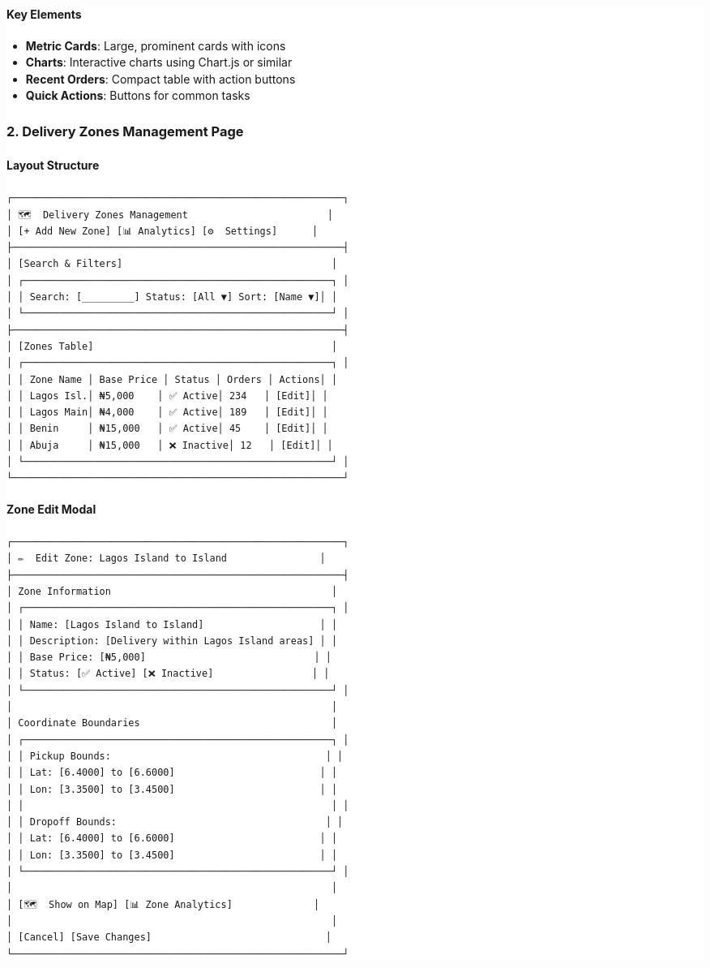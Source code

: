 #### **Key Elements**
- **Metric Cards**: Large, prominent cards with icons
- **Charts**: Interactive charts using Chart.js or similar
- **Recent Orders**: Compact table with action buttons
- **Quick Actions**: Buttons for common tasks

### **2. Delivery Zones Management Page**

#### **Layout Structure**
```
┌─────────────────────────────────────────────────────────┐
│ 🗺️  Delivery Zones Management                        │
│ [+ Add New Zone] [📊 Analytics] [⚙️  Settings]      │
├─────────────────────────────────────────────────────────┤
│ [Search & Filters]                                    │
│ ┌─────────────────────────────────────────────────────┐ │
│ │ Search: [_________] Status: [All ▼] Sort: [Name ▼]│ │
│ └─────────────────────────────────────────────────────┘ │
├─────────────────────────────────────────────────────────┤
│ [Zones Table]                                         │
│ ┌─────────────────────────────────────────────────────┐ │
│ │ Zone Name │ Base Price │ Status │ Orders │ Actions│ │
│ │ Lagos Isl.│ ₦5,000    │ ✅ Active│ 234   │ [Edit]│ │
│ │ Lagos Main│ ₦4,000    │ ✅ Active│ 189   │ [Edit]│ │
│ │ Benin     │ ₦15,000   │ ✅ Active│ 45    │ [Edit]│ │
│ │ Abuja     │ ₦15,000   │ ❌ Inactive│ 12   │ [Edit]│ │
│ └─────────────────────────────────────────────────────┘ │
└─────────────────────────────────────────────────────────┘
```

#### **Zone Edit Modal**
```
┌─────────────────────────────────────────────────────────┐
│ ✏️  Edit Zone: Lagos Island to Island                │
├─────────────────────────────────────────────────────────┤
│ Zone Information                                      │
│ ┌─────────────────────────────────────────────────────┐ │
│ │ Name: [Lagos Island to Island]                    │ │
│ │ Description: [Delivery within Lagos Island areas] │ │
│ │ Base Price: [₦5,000]                             │ │
│ │ Status: [✅ Active] [❌ Inactive]                 │ │
│ └─────────────────────────────────────────────────────┘ │
│                                                       │
│ Coordinate Boundaries                                 │
│ ┌─────────────────────────────────────────────────────┐ │
│ │ Pickup Bounds:                                     │ │
│ │ Lat: [6.4000] to [6.6000]                         │ │
│ │ Lon: [3.3500] to [3.4500]                         │ │
│ │                                                     │ │
│ │ Dropoff Bounds:                                    │ │
│ │ Lat: [6.4000] to [6.6000]                         │ │
│ │ Lon: [3.3500] to [3.4500]                         │ │
│ └─────────────────────────────────────────────────────┘ │
│                                                       │
│ [🗺️  Show on Map] [📊 Zone Analytics]              │
│                                                       │
│ [Cancel] [Save Changes]                              │
└─────────────────────────────────────────────────────────┘
```
